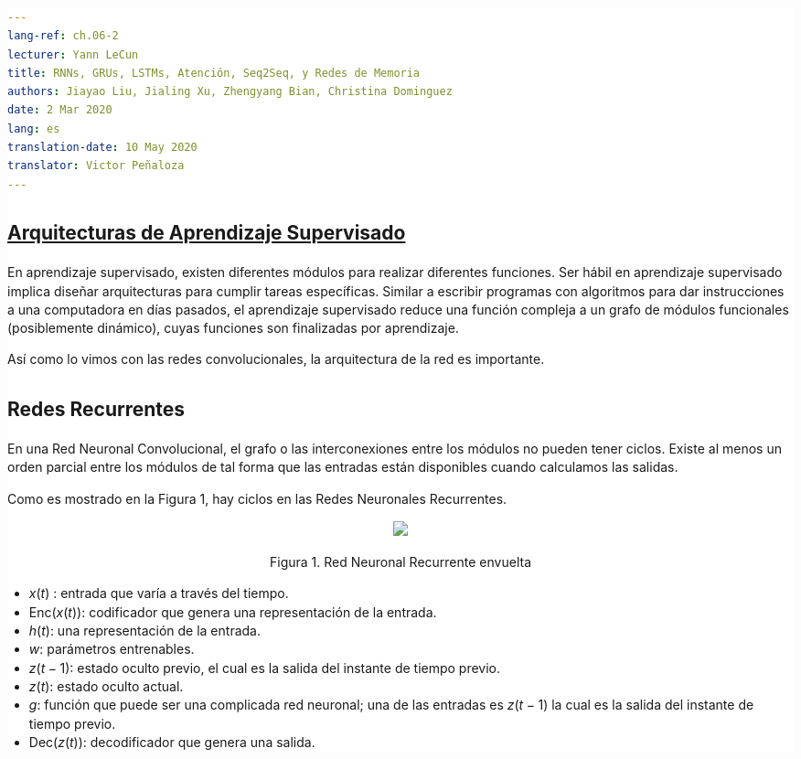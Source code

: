 ```yaml
---
lang-ref: ch.06-2
lecturer: Yann LeCun
title: RNNs, GRUs, LSTMs, Atención, Seq2Seq, y Redes de Memoria
authors: Jiayao Liu, Jialing Xu, Zhengyang Bian, Christina Dominguez
date: 2 Mar 2020
lang: es
translation-date: 10 May 2020
translator: Victor Peñaloza
---
```




## [Arquitecturas de Aprendizaje Supervisado](https://www.youtube.com/watch?v=ycbMGyCPzvE&t=2620s)


En aprendizaje supervisado, existen diferentes módulos para realizar diferentes funciones. Ser hábil en aprendizaje supervisado implica diseñar arquitecturas para cumplir tareas específicas. Similar a escribir programas con algoritmos para dar instrucciones a una computadora en días pasados, el aprendizaje supervisado reduce una función compleja a un grafo de módulos funcionales (posiblemente dinámico), cuyas funciones son finalizadas por aprendizaje.


Así como lo vimos con las redes convolucionales, la arquitectura de la red es importante.



## Redes Recurrentes


En una Red Neuronal Convolucional, el grafo o las interconexiones entre los módulos no pueden tener ciclos. Existe al menos un orden parcial entre los módulos de tal forma que las entradas están disponibles cuando calculamos las salidas.


Como es mostrado en la Figura 1, hay ciclos en las Redes Neuronales Recurrentes.

<center>
<img src="{{site.baseurl}}/images/week06/06-2/RNN_rolled.png" /><br>

Figura 1. Red Neuronal Recurrente envuelta
</center>

 - $x(t)$ :  entrada que varía a través del tiempo.
 - $\text{Enc}(x(t))$: codificador que genera una representación de la entrada.
 - $h(t)$: una representación de la entrada.
 - $w$: parámetros entrenables.
 - $z(t-1)$: estado oculto previo, el cual es la salida del instante de tiempo previo.
 - $z(t)$: estado oculto actual.
 - $g$: función que puede ser una complicada red neuronal; una de las entradas es $z(t-1)$ la cual es la salida del instante de tiempo previo.
 - $\text{Dec}(z(t))$: decodificador que genera una salida.
